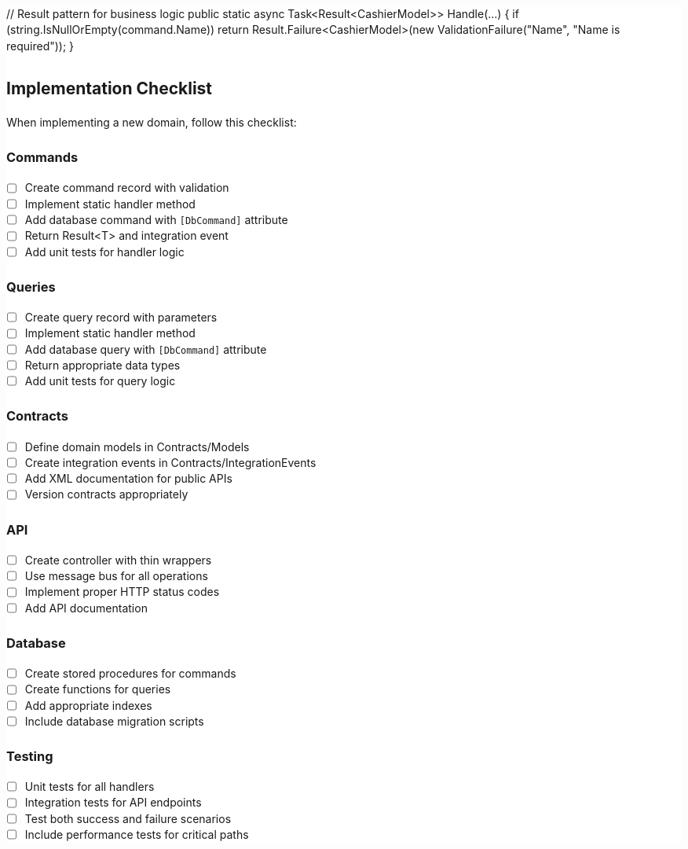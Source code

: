 // Result pattern for business logic
public static async Task&lt;Result&lt;CashierModel&gt;&gt; Handle(...)
{
    if (string.IsNullOrEmpty(command.Name))
        return Result.Failure&lt;CashierModel&gt;(new ValidationFailure("Name", "Name is required"));
}
</code></pre>

## Implementation Checklist

When implementing a new domain, follow this checklist:

### Commands

-   [ ] Create command record with validation
-   [ ] Implement static handler method
-   [ ] Add database command with `[DbCommand]` attribute
-   [ ] Return Result&lt;T&gt; and integration event
-   [ ] Add unit tests for handler logic

### Queries

-   [ ] Create query record with parameters
-   [ ] Implement static handler method
-   [ ] Add database query with `[DbCommand]` attribute
-   [ ] Return appropriate data types
-   [ ] Add unit tests for query logic

### Contracts

-   [ ] Define domain models in Contracts/Models
-   [ ] Create integration events in Contracts/IntegrationEvents
-   [ ] Add XML documentation for public APIs
-   [ ] Version contracts appropriately

### API

-   [ ] Create controller with thin wrappers
-   [ ] Use message bus for all operations
-   [ ] Implement proper HTTP status codes
-   [ ] Add API documentation

### Database

-   [ ] Create stored procedures for commands
-   [ ] Create functions for queries
-   [ ] Add appropriate indexes
-   [ ] Include database migration scripts

### Testing

-   [ ] Unit tests for all handlers
-   [ ] Integration tests for API endpoints
-   [ ] Test both success and failure scenarios
-   [ ] Include performance tests for critical paths
